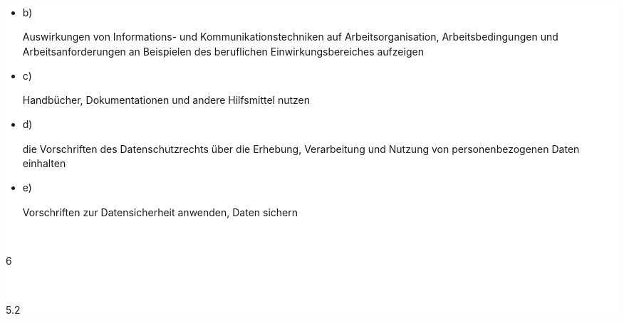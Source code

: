  - b)
    
    <div style="">
    
    Auswirkungen von Informations- und Kommunikationstechniken auf
    Arbeitsorganisation, Arbeitsbedingungen und Arbeitsanforderungen an
    Beispielen des beruflichen Einwirkungsbereiches aufzeigen
    
    </div>

  - c)
    
    <div style="">
    
    Handbücher, Dokumentationen und andere Hilfsmittel nutzen
    
    </div>

  - d)
    
    <div style="">
    
    die Vorschriften des Datenschutzrechts über die Erhebung,
    Verarbeitung und Nutzung von personenbezogenen Daten einhalten
    
    </div>

  - e)
    
    <div style="">
    
    Vorschriften zur Datensicherheit anwenden, Daten sichern
    
    </div>

</td>

<td style="border-right: 0.5pt solid ; border-bottom: 0.5pt solid ; " align="center" valign="top" charoff="50">

 

</td>

<td style="border-right: 0.5pt solid ; border-bottom: 0.5pt solid ; " align="center" valign="top" charoff="50">

6

</td>

<td style="border-bottom: 0.5pt solid ; " align="center" valign="top" charoff="50">

 

</td>

</tr>

<tr>

<td style="border-right: 0.5pt solid ; border-bottom: 0.5pt solid ; " align="center" valign="top" charoff="50">

5.2
